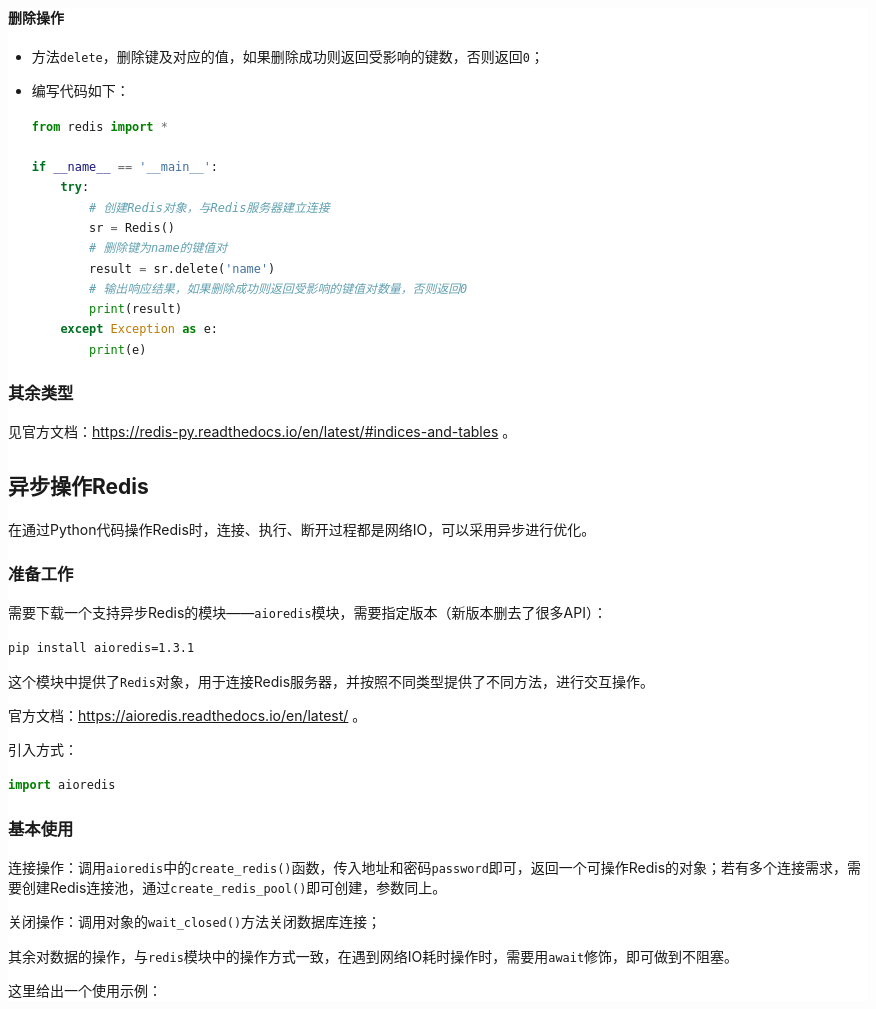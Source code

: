 #### 删除操作

+ 方法`delete`，删除键及对应的值，如果删除成功则返回受影响的键数，否则返回`0`；

+ 编写代码如下：

  ```python
  from redis import *
  
  if __name__ == '__main__':
      try:
          # 创建Redis对象，与Redis服务器建立连接
          sr = Redis()
          # 删除键为name的键值对
          result = sr.delete('name')
          # 输出响应结果，如果删除成功则返回受影响的键值对数量，否则返回0
          print(result)
      except Exception as e:
          print(e)
  ```

### 其余类型

见官方文档：https://redis-py.readthedocs.io/en/latest/#indices-and-tables 。

## 异步操作Redis

在通过Python代码操作Redis时，连接、执行、断开过程都是网络IO，可以采用异步进行优化。

### 准备工作

需要下载一个支持异步Redis的模块——`aioredis`模块，需要指定版本（新版本删去了很多API）：

```bash
pip install aioredis=1.3.1
```

这个模块中提供了`Redis`对象，用于连接Redis服务器，并按照不同类型提供了不同方法，进行交互操作。

官方文档：https://aioredis.readthedocs.io/en/latest/ 。

引入方式：

```python
import aioredis
```

### 基本使用

连接操作：调用`aioredis`中的`create_redis()`函数，传入地址和密码`password`即可，返回一个可操作Redis的对象；若有多个连接需求，需要创建Redis连接池，通过`create_redis_pool()`即可创建，参数同上。

关闭操作：调用对象的`wait_closed()`方法关闭数据库连接；

其余对数据的操作，与`redis`模块中的操作方式一致，在遇到网络IO耗时操作时，需要用`await`修饰，即可做到不阻塞。

这里给出一个使用示例：

